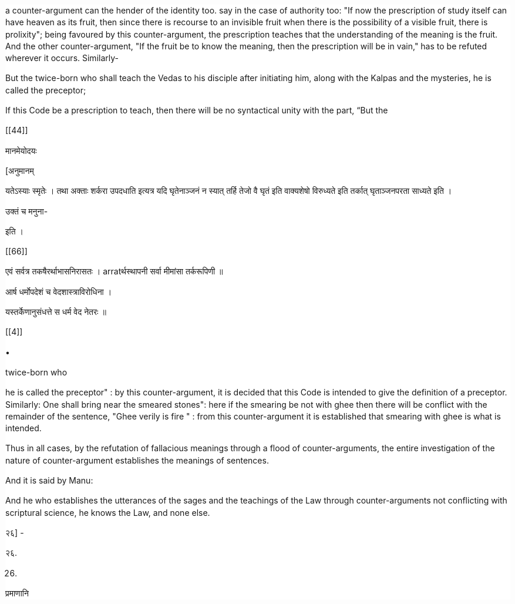 a counter-argument can the hender of the identity too. say in the case of authority too: "If now the prescription of study itself can have heaven as its fruit, then since there is recourse to an invisible fruit when there is the possibility of a visible fruit, there is prolixity"; being favoured by this counter-argument, the prescription teaches that the understanding of the meaning is the fruit. And the other counter-argument, "If the fruit be to know the meaning, then the prescription will be in vain," has to be refuted wherever it occurs. Similarly- 

But the twice-born who shall teach the Vedas to his disciple after initiating him, along with the Kalpas and the mysteries, he is called the preceptor; 

If this Code be a prescription to teach, then there will be no syntactical unity with the part, “But the 

[[44]]

मानमेयोदयः 

[अनुमानम् 

यतेऽस्याः स्मृतेः । तथा अक्ताः शर्करा उपदधाति इत्यत्र यदि घृतेनाञ्जनं न स्यात् तर्हि तेजो वै घृतं इति वाक्यशेषो विरुध्यते इति तर्कात् घृताञ्जनपरता साध्यते इति । 

उक्तं च मनुना- 

इति । 

[[66]]

एवं सर्वत्र तकषैरर्थाभासनिरासतः । arratर्थस्थापनी सर्वा मीमांसा तर्करूपिणी ॥ 

आर्ष धर्मोपदेशं च वेदशास्त्राविरोधिना । 

यस्तर्केणानुसंधत्ते स धर्म वेद नेतरः ॥ 

[[4]]

• 

twice-born who 

he is called the preceptor" : by this counter-argument, it is decided that this Code is intended to give the definition of a preceptor. Similarly: One shall bring near the smeared stones": here if the smearing be not with ghee then there will be conflict with the remainder of the sentence, "Ghee verily is fire " : from this counter-argument it is established that smearing with ghee is what is intended. 

Thus in all cases, by the refutation of fallacious meanings through a flood of counter-arguments, the entire investigation of the nature of counter-argument establishes the meanings of sentences. 

And it is said by Manu: 

And he who establishes the utterances of the sages and the teachings of the Law through counter-arguments not conflicting with scriptural science, he knows the Law, and none else. 

२६] - 

२६. 

26. 

प्रमाणानि 
